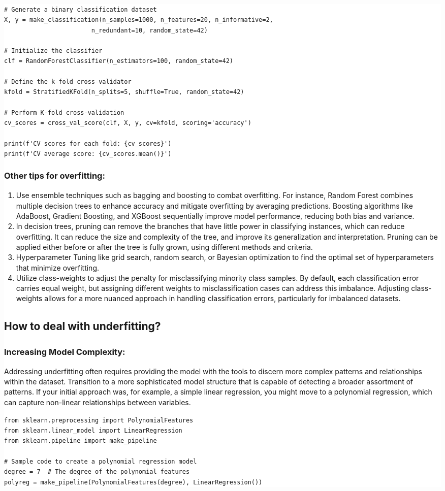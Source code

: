     # Generate a binary classification dataset
    X, y = make_classification(n_samples=1000, n_features=20, n_informative=2, 
                            n_redundant=10, random_state=42)

    # Initialize the classifier
    clf = RandomForestClassifier(n_estimators=100, random_state=42)

    # Define the k-fold cross-validator
    kfold = StratifiedKFold(n_splits=5, shuffle=True, random_state=42)

    # Perform K-fold cross-validation
    cv_scores = cross_val_score(clf, X, y, cv=kfold, scoring='accuracy')

    print(f'CV scores for each fold: {cv_scores}')
    print(f'CV average score: {cv_scores.mean()}')


### Other tips for overfitting:
1) Use ensemble techniques such as bagging and boosting to combat overfitting. For instance, Random Forest combines multiple decision trees to enhance accuracy and mitigate overfitting by averaging predictions. Boosting algorithms like AdaBoost, Gradient Boosting, and XGBoost sequentially improve model performance, reducing both bias and variance.
2) In decision trees, pruning can remove the branches that have little power in classifying instances, which can reduce overfitting. It can reduce the size and complexity of the tree, and improve its generalization and interpretation. Pruning can be applied either before or after the tree is fully grown, using different methods and criteria.
3) Hyperparameter Tuning like grid search, random search, or Bayesian optimization to find the optimal set of hyperparameters that minimize overfitting.
4) Utilize class-weights to adjust the penalty for misclassifying minority class samples. By default, each classification error carries equal weight, but assigning different weights to misclassification cases can address this imbalance. Adjusting class-weights allows for a more nuanced approach in handling classification errors, particularly for imbalanced datasets.

## How to deal with underfitting?
### Increasing Model Complexity:
Addressing underfitting often requires providing the model with the tools to discern more complex patterns and relationships within the dataset. Transition to a more sophisticated model structure that is capable of detecting a broader assortment of patterns. If your initial approach was, for example, a simple linear regression, you might move to a polynomial regression, which can capture non-linear relationships between variables.

    from sklearn.preprocessing import PolynomialFeatures
    from sklearn.linear_model import LinearRegression
    from sklearn.pipeline import make_pipeline

    # Sample code to create a polynomial regression model
    degree = 7  # The degree of the polynomial features
    polyreg = make_pipeline(PolynomialFeatures(degree), LinearRegression())

